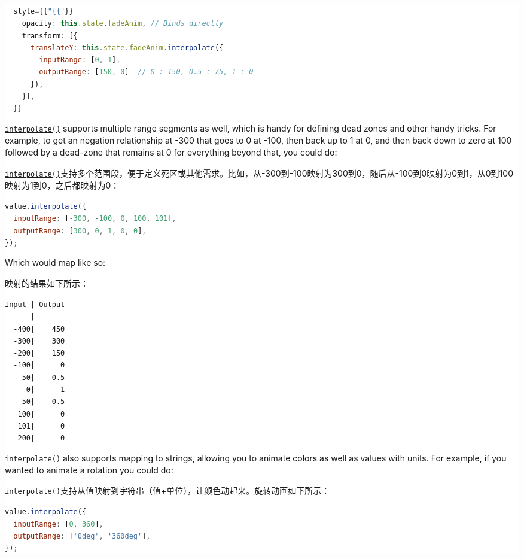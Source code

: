 ```javascript
  style={{"{{"}}
    opacity: this.state.fadeAnim, // Binds directly
    transform: [{
      translateY: this.state.fadeAnim.interpolate({
        inputRange: [0, 1],
        outputRange: [150, 0]  // 0 : 150, 0.5 : 75, 1 : 0
      }),
    }],
  }}
```

[`interpolate()`](/tech/2018/03/13/react-native-37-api-animated.html#interpolate) supports multiple range segments as well, which is handy for defining dead zones and other handy tricks. For example, to get an negation relationship at -300 that goes to 0 at -100, then back up to 1 at 0, and then back down to zero at 100 followed by a dead-zone that remains at 0 for everything beyond that, you could do:

[`interpolate()`](/tech/2018/03/13/react-native-37-api-animated.html#interpolate)支持多个范围段，便于定义死区或其他需求。比如，从-300到-100映射为300到0，随后从-100到0映射为0到1，从0到100映射为1到0，之后都映射为0：

```javascript
value.interpolate({
  inputRange: [-300, -100, 0, 100, 101],
  outputRange: [300, 0, 1, 0, 0],
});
```

Which would map like so:

映射的结果如下所示：

```
Input | Output
------|-------
  -400|    450
  -300|    300
  -200|    150
  -100|      0
   -50|    0.5
     0|      1
    50|    0.5
   100|      0
   101|      0
   200|      0
```

`interpolate()` also supports mapping to strings, allowing you to animate colors as well as values with units. For example, if you wanted to animate a rotation you could do:

`interpolate()`支持从值映射到字符串（值+单位），让颜色动起来。旋转动画如下所示：

```javascript
value.interpolate({
  inputRange: [0, 360],
  outputRange: ['0deg', '360deg'],
});
```
